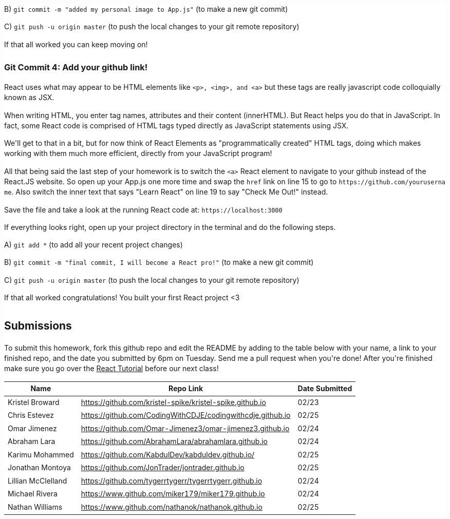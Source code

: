 B) `git commit -m "added my personal image to App.js"` (to make a new git commit)

C) `git push -u origin master` (to push the local changes to your git remote repository)

If that all worked you can keep moving on!

### Git Commit 4: Add your github link!

React uses what may appear to be HTML elements like `<p>, <img>, and <a>` but these tags are really javascript code colloquially known as JSX. 

When writing HTML, you enter tag names, attributes and their content (innerHTML). But React helps you do that in JavaScript. In fact, some React code is comprised of HTML tags typed directly as JavaScript statements using JSX.

We'll get to that in a bit, but for now think of React Elements as "programmatically created" HTML tags, doing which makes working with them much more efficient, directly from your JavaScript program!

All that being said the last step of your homework is to switch the `<a>` React element to navigate to your github instead of the React.JS website. So open up your App.js one more time and swap the `href` link on line 15 to go to `https://github.com/yourusername`. Also switch the inner text that says "Learn React" on line 19 to say "Check Me Out!" instead.

Save the file and take a look at the running React code at: `https://localhost:3000`

If everything looks right, open up your project directory in the terminal and do the following steps.

A) `git add *` (to add all your recent project changes)

B) `git commit -m "final commit, I will become a React pro!"` (to make a new git commit)

C) `git push -u origin master` (to push the local changes to your git remote repository)

If that all worked congratulations! You built your first React project <3 

## Submissions

To submit this homework, fork this github repo and edit the README by adding to the table below with your name, a link to your finished repo, and the date you submitted by 6pm on Tuesday. Send me a pull request when you're done! After you're finished make sure you go over the [React Tutorial](https://reactjs.org/tutorial/tutorial.html) before our next class!


Name | Repo Link | Date Submitted
--|--|--
Kristel Broward | https://github.com/kristel-spike/kristel-spike.github.io | 02/23
Chris Estevez | https://github.com/CodingWithCDJE/codingwithcdje.github.io | 02/25
Omar Jimenez | https://github.com/Omar-Jimenez3/omar-jimenez3.github.io | 02/24
Abraham Lara | https://github.com/AbrahamLara/abrahamlara.github.io | 02/24
Karimu Mohammed |https://github.com/KabdulDev/kabduldev.github.io/   | 02/25
Jonathan Montoya | https://github.com/JonTrader/jontrader.github.io | 02/25
Lillian McClelland | https://github.com/tygerrtygerr/tygerrtygerr.github.io | 02/24
Michael Rivera | https://www.github.com/miker179/miker179.github.io | 02/24
Nathan Williams | https://www.github.com/nathanok/nathanok.github.io | 02/25


